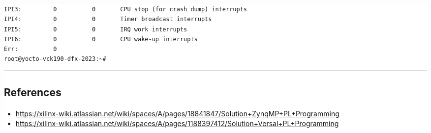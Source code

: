 ```
IPI3:         0          0       CPU stop (for crash dump) interrupts
IPI4:         0          0       Timer broadcast interrupts
IPI5:         0          0       IRQ work interrupts
IPI6:         0          0       CPU wake-up interrupts
Err:          0
root@yocto-vck190-dfx-2023:~#
```
---

## References
* https://xilinx-wiki.atlassian.net/wiki/spaces/A/pages/18841847/Solution+ZynqMP+PL+Programming
* https://xilinx-wiki.atlassian.net/wiki/spaces/A/pages/1188397412/Solution+Versal+PL+Programming
